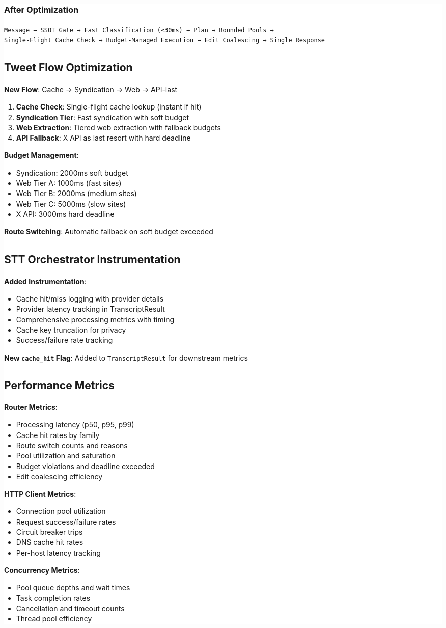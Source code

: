 ### After Optimization  
```
Message → SSOT Gate → Fast Classification (≤30ms) → Plan → Bounded Pools → 
Single-Flight Cache Check → Budget-Managed Execution → Edit Coalescing → Single Response
```

## Tweet Flow Optimization

**New Flow**: Cache → Syndication → Web → API-last

1. **Cache Check**: Single-flight cache lookup (instant if hit)
2. **Syndication Tier**: Fast syndication with soft budget
3. **Web Extraction**: Tiered web extraction with fallback budgets  
4. **API Fallback**: X API as last resort with hard deadline

**Budget Management**:
- Syndication: 2000ms soft budget  
- Web Tier A: 1000ms (fast sites)
- Web Tier B: 2000ms (medium sites)
- Web Tier C: 5000ms (slow sites)
- X API: 3000ms hard deadline

**Route Switching**: Automatic fallback on soft budget exceeded

## STT Orchestrator Instrumentation

**Added Instrumentation**:
- Cache hit/miss logging with provider details
- Provider latency tracking in TranscriptResult
- Comprehensive processing metrics with timing
- Cache key truncation for privacy
- Success/failure rate tracking

**New `cache_hit` Flag**: Added to `TranscriptResult` for downstream metrics

## Performance Metrics

**Router Metrics**:
- Processing latency (p50, p95, p99)
- Cache hit rates by family
- Route switch counts and reasons
- Pool utilization and saturation
- Budget violations and deadline exceeded
- Edit coalescing efficiency

**HTTP Client Metrics**:
- Connection pool utilization
- Request success/failure rates
- Circuit breaker trips
- DNS cache hit rates
- Per-host latency tracking

**Concurrency Metrics**:
- Pool queue depths and wait times
- Task completion rates
- Cancellation and timeout counts
- Thread pool efficiency
